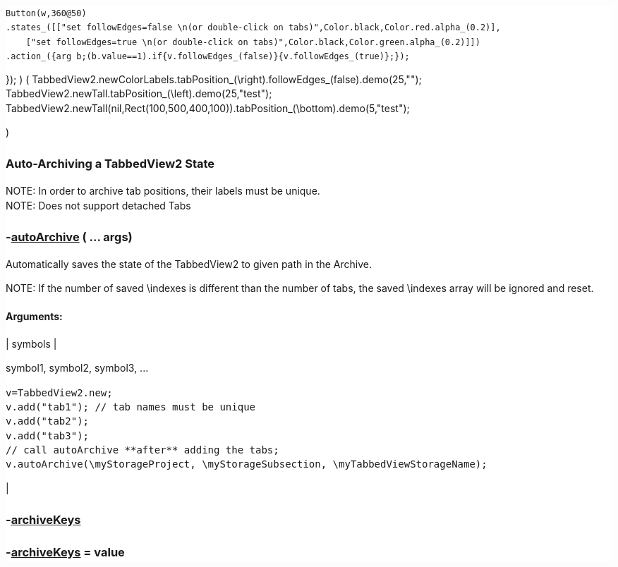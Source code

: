     Button(w,360@50)
    .states_([["set followEdges=false \n(or double-click on tabs)",Color.black,Color.red.alpha_(0.2)],
        ["set followEdges=true \n(or double-click on tabs)",Color.black,Color.green.alpha_(0.2)]])
    .action_({arg b;(b.value==1).if{v.followEdges_(false)}{v.followEdges_(true)};});
});
)
(
TabbedView2.newColorLabels.tabPosition_(\right).followEdges_(false).demo(25,"");
TabbedView2.newTall.tabPosition_(\left).demo(25,"test");
TabbedView2.newTall(nil,Rect(100,500,400,100)).tabPosition_(\bottom).demo(5,"test");

)</pre>

### <a class="anchor" name="Auto-Archiving a TabbedView2 State">Auto-Archiving a TabbedView2 State</a>

<div class="note"><span class="notelabel">NOTE:</span> In order to archive tab positions, their labels must be unique.</div>

<div class="note"><span class="notelabel">NOTE:</span> Does not support detached Tabs</div>

### <span class="methprefix">-</span>[autoArchive](./../Overviews/Methods.html#autoArchive) ( <span class="argstr">... args</span>)

<div class="method">

Automatically saves the state of the TabbedView2 to given path in the Archive.

<div class="note"><span class="notelabel">NOTE:</span> If the number of saved \indexes is different than the number of tabs, the saved \indexes array will be ignored and reset.</div>

#### Arguments:

| symbols | 

symbol1, symbol2, symbol3, ...

<pre class="code prettyprint lang-sc">v=TabbedView2.new;
v.add("tab1"); // tab names must be unique
v.add("tab2");
v.add("tab3");
// call autoArchive **after** adding the tabs;
v.autoArchive(\myStorageProject, \myStorageSubsection, \myTabbedViewStorageName);</pre>

 |

</div>

### <span class="methprefix">-</span>[archiveKeys](./../Overviews/Methods.html#archiveKeys)

### <span class="methprefix">-</span>[archiveKeys](./../Overviews/Methods.html#archiveKeys) = value
